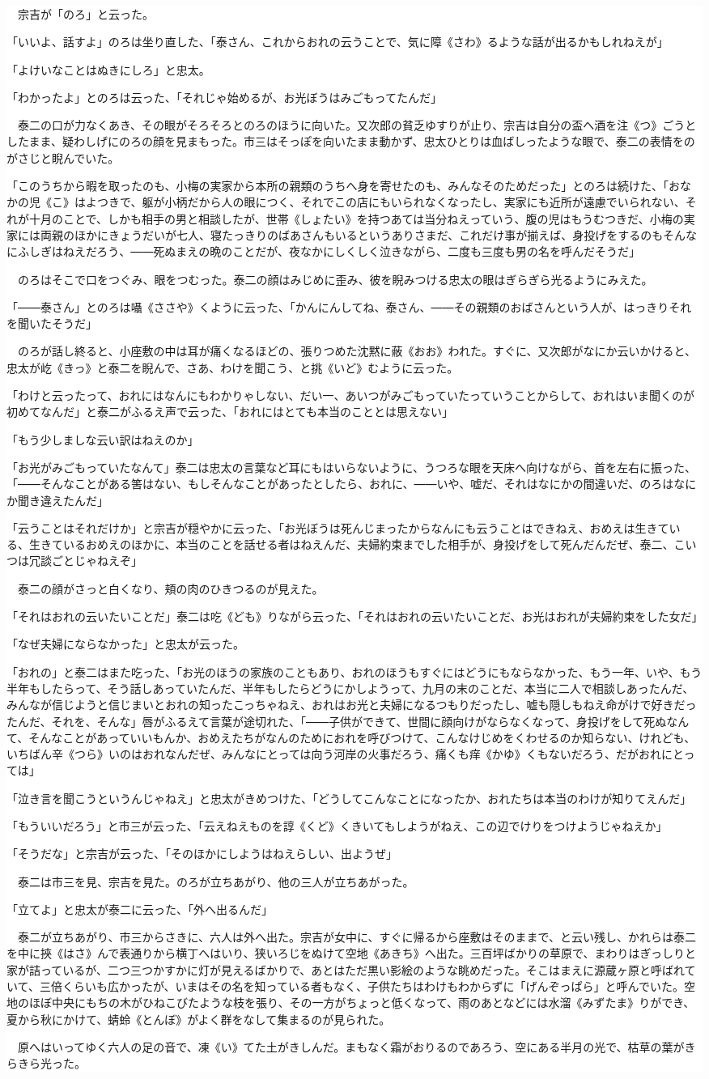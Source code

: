 　宗吉が「のろ」と云った。

「いいよ、話すよ」のろは坐り直した、「泰さん、これからおれの云うことで、気に障《さわ》るような話が出るかもしれねえが」

「よけいなことはぬきにしろ」と忠太。

「わかったよ」とのろは云った、「それじゃ始めるが、お光ぼうはみごもってたんだ」

　泰二の口が力なくあき、その眼がそろそろとのろのほうに向いた。又次郎の貧乏ゆすりが止り、宗吉は自分の盃へ酒を注《つ》ごうとしたまま、疑わしげにのろの顔を見まもった。市三はそっぽを向いたまま動かず、忠太ひとりは血ばしったような眼で、泰二の表情をのがさじと睨んでいた。

「このうちから暇を取ったのも、小梅の実家から本所の親類のうちへ身を寄せたのも、みんなそのためだった」とのろは続けた、「おなかの児《こ》はよつきで、躯が小柄だから人の眼につく、それでこの店にもいられなくなったし、実家にも近所が遠慮でいられない、それが十月のことで、しかも相手の男と相談したが、世帯《しょたい》を持つあては当分ねえっていう、腹の児はもうむつきだ、小梅の実家には両親のほかにきょうだいが七人、寝たっきりのばあさんもいるというありさまだ、これだけ事が揃えば、身投げをするのもそんなにふしぎはねえだろう、――死ぬまえの晩のことだが、夜なかにしくしく泣きながら、二度も三度も男の名を呼んだそうだ」

　のろはそこで口をつぐみ、眼をつむった。泰二の顔はみじめに歪み、彼を睨みつける忠太の眼はぎらぎら光るようにみえた。

「――泰さん」とのろは囁《ささや》くように云った、「かんにんしてね、泰さん、――その親類のおばさんという人が、はっきりそれを聞いたそうだ」

　のろが話し終ると、小座敷の中は耳が痛くなるほどの、張りつめた沈黙に蔽《おお》われた。すぐに、又次郎がなにか云いかけると、忠太が屹《きっ》と泰二を睨んで、さあ、わけを聞こう、と挑《いど》むように云った。

「わけと云ったって、おれにはなんにもわかりゃしない、だい一、あいつがみごもっていたっていうことからして、おれはいま聞くのが初めてなんだ」と泰二がふるえ声で云った、「おれにはとても本当のこととは思えない」

「もう少しましな云い訳はねえのか」

「お光がみごもっていたなんて」泰二は忠太の言葉など耳にもはいらないように、うつろな眼を天床へ向けながら、首を左右に振った、「――そんなことがある筈はない、もしそんなことがあったとしたら、おれに、――いや、嘘だ、それはなにかの間違いだ、のろはなにか聞き違えたんだ」

「云うことはそれだけか」と宗吉が穏やかに云った、「お光ぼうは死んじまったからなんにも云うことはできねえ、おめえは生きている、生きているおめえのほかに、本当のことを話せる者はねえんだ、夫婦約束までした相手が、身投げをして死んだんだぜ、泰二、こいつは冗談ごとじゃねえぞ」

　泰二の顔がさっと白くなり、頬の肉のひきつるのが見えた。

「それはおれの云いたいことだ」泰二は吃《ども》りながら云った、「それはおれの云いたいことだ、お光はおれが夫婦約束をした女だ」

「なぜ夫婦にならなかった」と忠太が云った。

「おれの」と泰二はまた吃った、「お光のほうの家族のこともあり、おれのほうもすぐにはどうにもならなかった、もう一年、いや、もう半年もしたらって、そう話しあっていたんだ、半年もしたらどうにかしようって、九月の末のことだ、本当に二人で相談しあったんだ、みんなが信じようと信じまいとおれの知ったこっちゃねえ、おれはお光と夫婦になるつもりだったし、嘘も隠しもねえ命がけで好きだったんだ、それを、そんな」唇がふるえて言葉が途切れた、「――子供ができて、世間に顔向けがならなくなって、身投げをして死ぬなんて、そんなことがあっていいもんか、おめえたちがなんのためにおれを呼びつけて、こんなけじめをくわせるのか知らない、けれども、いちばん辛《つら》いのはおれなんだぜ、みんなにとっては向う河岸の火事だろう、痛くも痒《かゆ》くもないだろう、だがおれにとっては」

「泣き言を聞こうというんじゃねえ」と忠太がきめつけた、「どうしてこんなことになったか、おれたちは本当のわけが知りてえんだ」

「もういいだろう」と市三が云った、「云えねえものを諄《くど》くきいてもしようがねえ、この辺でけりをつけようじゃねえか」

「そうだな」と宗吉が云った、「そのほかにしようはねえらしい、出ようぜ」

　泰二は市三を見、宗吉を見た。のろが立ちあがり、他の三人が立ちあがった。

「立てよ」と忠太が泰二に云った、「外へ出るんだ」

　泰二が立ちあがり、市三からさきに、六人は外へ出た。宗吉が女中に、すぐに帰るから座敷はそのままで、と云い残し、かれらは泰二を中に挾《はさ》んで表通りから横丁へはいり、狭いろじをぬけて空地《あきち》へ出た。三百坪ばかりの草原で、まわりはぎっしりと家が詰っているが、二つ三つかすかに灯が見えるばかりで、あとはただ黒い影絵のような眺めだった。そこはまえに源蔵ヶ原と呼ばれていて、三倍くらいも広かったが、いまはその名を知っている者もなく、子供たちはわけもわからずに「げんぞっぱら」と呼んでいた。空地のほぼ中央にもちの木がひねこびたような枝を張り、その一方がちょっと低くなって、雨のあとなどには水溜《みずたま》りができ、夏から秋にかけて、蜻蛉《とんぼ》がよく群をなして集まるのが見られた。

　原へはいってゆく六人の足の音で、凍《い》てた土がきしんだ。まもなく霜がおりるのであろう、空にある半月の光で、枯草の葉がきらきら光った。
